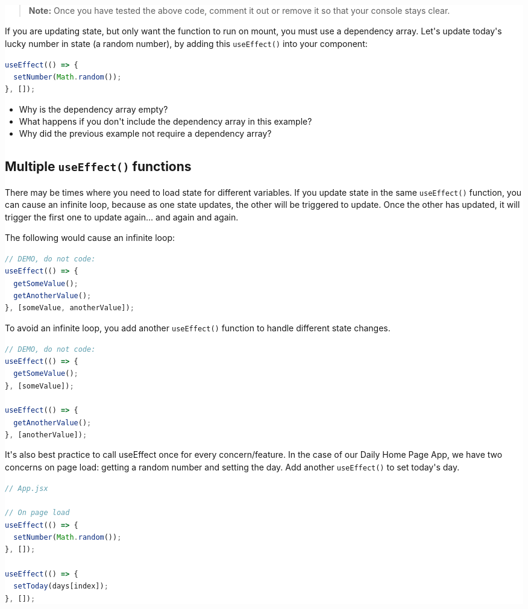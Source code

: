 > **Note:** Once you have tested the above code, comment it out or remove it so that your console stays clear.

If you are updating state, but only want the function to run on mount, you must use a dependency array. Let's update today's lucky number in state (a random number), by adding this `useEffect()` into your component:

```js
useEffect(() => {
  setNumber(Math.random());
}, []);
```

- Why is the dependency array empty?
- What happens if you don't include the dependency array in this example?
- Why did the previous example not require a dependency array?

## Multiple `useEffect()` functions

There may be times where you need to load state for different variables. If you update state in the same `useEffect()` function, you can cause an infinite loop, because as one state updates, the other will be triggered to update. Once the other has updated, it will trigger the first one to update again... and again and again.

The following would cause an infinite loop:

```js
// DEMO, do not code:
useEffect(() => {
  getSomeValue();
  getAnotherValue();
}, [someValue, anotherValue]);
```

To avoid an infinite loop, you add another `useEffect()` function to handle different state changes.

```js
// DEMO, do not code:
useEffect(() => {
  getSomeValue();
}, [someValue]);

useEffect(() => {
  getAnotherValue();
}, [anotherValue]);
```

It's also best practice to call useEffect once for every concern/feature. In the case of our Daily Home Page App, we have two concerns on page load: getting a random number and setting the day. Add another `useEffect()` to set today's day.

```js
// App.jsx

// On page load
useEffect(() => {
  setNumber(Math.random());
}, []);

useEffect(() => {
  setToday(days[index]);
}, []);
```
